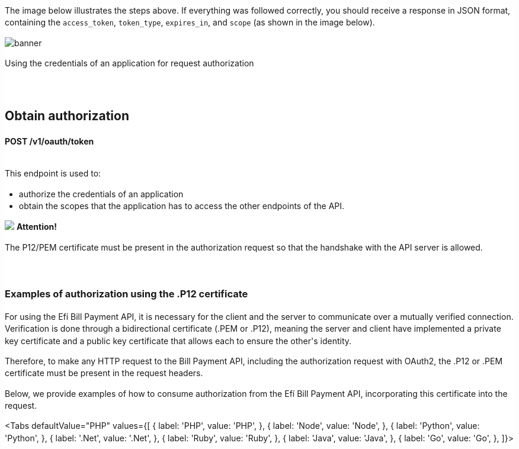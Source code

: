 The image below illustrates the steps above. If everything was followed correctly, you should receive a response in JSON format, containing the `access_token`, `token_type`, `expires_in`, and `scope` (as shown in the image below).

<div className="figure"><img src="/img/auth-pag.png" alt="banner"/><p>Using the credentials of an application for request authorization</p></div>
<br/>

## Obtain authorization

<div className="auth">
  <b><HighlightPost>POST</HighlightPost> /v1/oauth/token</b>
</div>
  <br/>

  This endpoint is used to: 
  <ul>
  <li>authorize the credentials of an application</li>
  <li>obtain the scopes that the application has to access the other endpoints of the API. </li>
  </ul>

  <div className="admonition admonition_caution">
<div>
    <img src="/img/exclamation-triangle-orange.svg"/> <b>Attention!</b>
</div>
<p>The P12/PEM certificate must be present in the authorization request so that the handshake with the API server is allowed.</p>
</div>
<br/>


### Examples of authorization using the .P12 certificate

For using the Efí Bill Payment API, it is necessary for the client and the server to communicate over a mutually verified connection. Verification is done through a bidirectional certificate (.PEM or .P12), meaning the server and client have implemented a private key certificate and a public key certificate that allows each to ensure the other's identity.

Therefore, to make any HTTP request to the Bill Payment API, including the authorization request with OAuth2, the .P12 or .PEM certificate must be present in the request headers.

Below, we provide examples of how to consume authorization from the Efí Bill Payment API, incorporating this certificate into the request.

<Tabs
    defaultValue="PHP"
    values={[
    { label: 'PHP', value: 'PHP', },
    { label: 'Node', value: 'Node', },
    { label: 'Python', value: 'Python', },
    { label: '.Net', value: '.Net', },
    { label: 'Ruby', value: 'Ruby', },
    { label: 'Java', value: 'Java', },
    { label: 'Go', value: 'Go', },
    ]}>
    